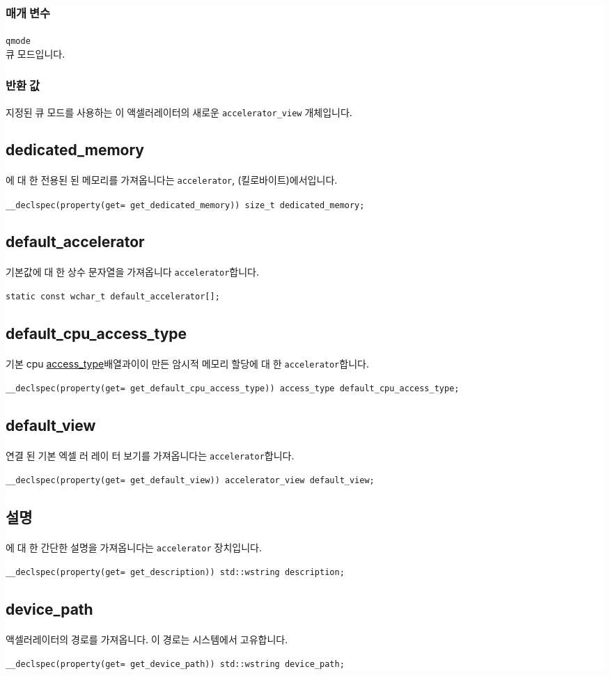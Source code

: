 ### <a name="parameters"></a>매개 변수  
 `qmode`  
 큐 모드입니다.  
  
### <a name="return-value"></a>반환 값  
 지정된 큐 모드를 사용하는 이 액셀러레이터의 새로운 `accelerator_view` 개체입니다.  
  
##  <a name="dedicated_memory"></a> dedicated_memory 

 에 대 한 전용된 된 메모리를 가져옵니다는 `accelerator`, (킬로바이트)에서입니다.  
  
```  
__declspec(property(get= get_dedicated_memory)) size_t dedicated_memory;  
```  
  
##  <a name="default_accelerator"></a> default_accelerator 

 기본값에 대 한 상수 문자열을 가져옵니다 `accelerator`합니다.  
  
```  
static const wchar_t default_accelerator[];  
```  
  
##  <a name="default_cpu_access_type"></a> default_cpu_access_type 

 기본 cpu [access_type](concurrency-namespace-enums-amp.md#access_type)배열과이이 만든 암시적 메모리 할당에 대 한 `accelerator`합니다.  
  
```  
__declspec(property(get= get_default_cpu_access_type)) access_type default_cpu_access_type;  
```  
  
##  <a name="default_view"></a> default_view 

 연결 된 기본 엑셀 러 레이 터 보기를 가져옵니다는 `accelerator`합니다.  
  
```  
__declspec(property(get= get_default_view)) accelerator_view default_view;  
```  
  
##  <a name="description"></a> 설명 

 에 대 한 간단한 설명을 가져옵니다는 `accelerator` 장치입니다.  
  
```  
__declspec(property(get= get_description)) std::wstring description;  
```  
  
##  <a name="device_path"></a> device_path 

 액셀러레이터의 경로를 가져옵니다. 이 경로는 시스템에서 고유합니다.  
  
```  
__declspec(property(get= get_device_path)) std::wstring device_path;  
```  
  